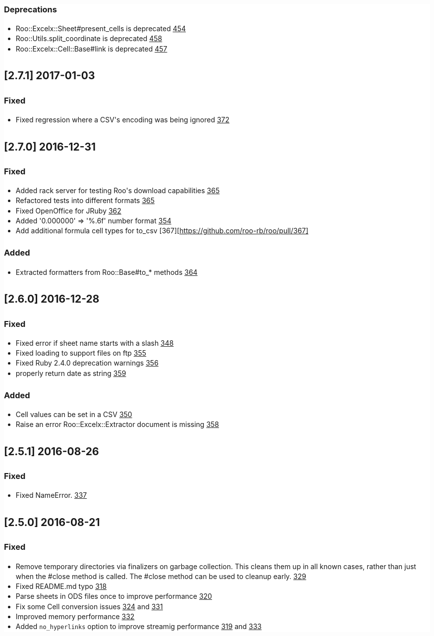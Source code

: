 ### Deprecations
- Roo::Excelx::Sheet#present_cells is deprecated [454](https://github.com/roo-rb/roo/pull/454)
- Roo::Utils.split_coordinate is deprecated [458](https://github.com/roo-rb/roo/pull/458)
- Roo::Excelx::Cell::Base#link is deprecated [457](https://github.com/roo-rb/roo/pull/457)

## [2.7.1] 2017-01-03
### Fixed
- Fixed regression where a CSV's encoding was being ignored [372](https://github.com/roo-rb/roo/pull/372)

## [2.7.0] 2016-12-31
### Fixed
- Added rack server for testing Roo's download capabilities [365](https://github.com/roo-rb/roo/pull/365)
- Refactored tests into different formats [365](https://github.com/roo-rb/roo/pull/365)
- Fixed OpenOffice for JRuby [362](https://github.com/roo-rb/roo/pull/362)
- Added '0.000000' => '%.6f' number format [354](https://github.com/roo-rb/roo/pull/354)
- Add additional formula cell types for to_csv [367][https://github.com/roo-rb/roo/pull/367]

### Added
- Extracted formatters from Roo::Base#to_* methods [364](https://github.com/roo-rb/roo/pull/364)

## [2.6.0] 2016-12-28
### Fixed
- Fixed error if sheet name starts with a slash [348](https://github.com/roo-rb/roo/pull/348)
- Fixed loading to support files on ftp [355](https://github.com/roo-rb/roo/pull/355)
- Fixed Ruby 2.4.0 deprecation warnings [356](https://github.com/roo-rb/roo/pull/356)
- properly return date as string [359](https://github.com/roo-rb/roo/pull/359)

### Added
- Cell values can be set in a CSV [350](https://github.com/roo-rb/roo/pull/350/)
- Raise an error Roo::Excelx::Extractor document is missing [358](https://github.com/roo-rb/roo/pull/358/)

## [2.5.1] 2016-08-26
### Fixed
- Fixed NameError. [337](https://github.com/roo-rb/roo/pull/337)

## [2.5.0] 2016-08-21
### Fixed
- Remove temporary directories via finalizers on garbage collection. This cleans them up in all known cases, rather than just when the #close method is called. The #close method can be used to cleanup early. [329](https://github.com/roo-rb/roo/pull/329)
- Fixed README.md typo [318](https://github.com/roo-rb/roo/pull/318)
- Parse sheets in ODS files once to improve performance [320](https://github.com/roo-rb/roo/pull/320)
- Fix some Cell conversion issues [324](https://github.com/roo-rb/roo/pull/324) and [331](https://github.com/roo-rb/roo/pull/331)
- Improved memory performance [332](https://github.com/roo-rb/roo/pull/332)
- Added `no_hyperlinks` option to improve streamig performance [319](https://github.com/roo-rb/roo/pull/319) and [333](https://github.com/roo-rb/roo/pull/333)
